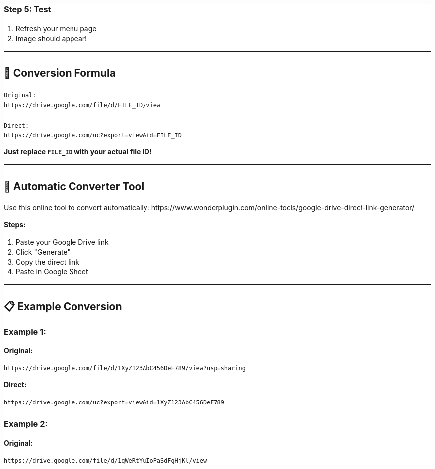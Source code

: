 ### Step 5: Test

1. Refresh your menu page
2. Image should appear!

---

## 📝 Conversion Formula

```
Original:
https://drive.google.com/file/d/FILE_ID/view

Direct:
https://drive.google.com/uc?export=view&id=FILE_ID
```

**Just replace `FILE_ID` with your actual file ID!**

---

## 🔧 Automatic Converter Tool

Use this online tool to convert automatically:
https://www.wonderplugin.com/online-tools/google-drive-direct-link-generator/

**Steps:**
1. Paste your Google Drive link
2. Click "Generate"
3. Copy the direct link
4. Paste in Google Sheet

---

## 📋 Example Conversion

### Example 1:
**Original:**
```
https://drive.google.com/file/d/1XyZ123AbC456DeF789/view?usp=sharing
```

**Direct:**
```
https://drive.google.com/uc?export=view&id=1XyZ123AbC456DeF789
```

### Example 2:
**Original:**
```
https://drive.google.com/file/d/1qWeRtYuIoPaSdFgHjKl/view
```
